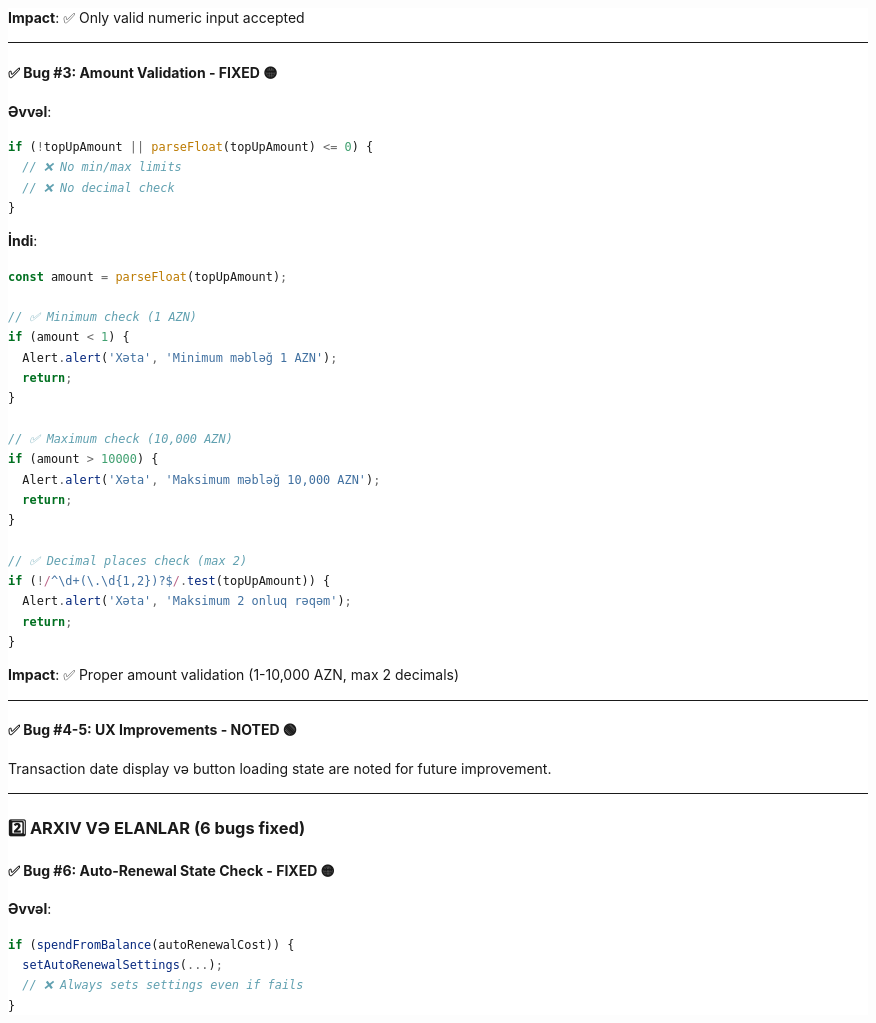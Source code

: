 **Impact**: ✅ Only valid numeric input accepted

---

#### ✅ Bug #3: Amount Validation - FIXED 🟡

**Əvvəl**:
```typescript
if (!topUpAmount || parseFloat(topUpAmount) <= 0) {
  // ❌ No min/max limits
  // ❌ No decimal check
}
```

**İndi**:
```typescript
const amount = parseFloat(topUpAmount);

// ✅ Minimum check (1 AZN)
if (amount < 1) {
  Alert.alert('Xəta', 'Minimum məbləğ 1 AZN');
  return;
}

// ✅ Maximum check (10,000 AZN)
if (amount > 10000) {
  Alert.alert('Xəta', 'Maksimum məbləğ 10,000 AZN');
  return;
}

// ✅ Decimal places check (max 2)
if (!/^\d+(\.\d{1,2})?$/.test(topUpAmount)) {
  Alert.alert('Xəta', 'Maksimum 2 onluq rəqəm');
  return;
}
```

**Impact**: ✅ Proper amount validation (1-10,000 AZN, max 2 decimals)

---

#### ✅ Bug #4-5: UX Improvements - NOTED 🟢

Transaction date display və button loading state are noted for future improvement.

---

### 2️⃣ ARXIV VƏ ELANLAR (6 bugs fixed)

#### ✅ Bug #6: Auto-Renewal State Check - FIXED 🟡

**Əvvəl**:
```typescript
if (spendFromBalance(autoRenewalCost)) {
  setAutoRenewalSettings(...);
  // ❌ Always sets settings even if fails
}
```
